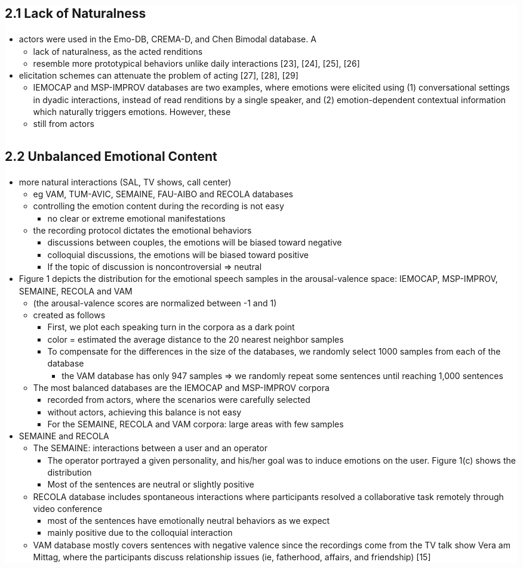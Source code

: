 ## 2.1 Lack of Naturalness

* actors were used in the Emo-DB, CREMA-D, and Chen Bimodal database. A
  * lack of naturalness, as the acted renditions
  * resemble more prototypical behaviors
    unlike daily interactions [23], [24], [25], [26]
* elicitation schemes can attenuate the problem of acting [27], [28], [29]
  * IEMOCAP and MSP-IMPROV databases are two examples, where emotions were
    elicited using (1) conversational settings in dyadic interactions, instead
    of read renditions by a single speaker, and (2) emotion-dependent
    contextual information which naturally triggers emotions.  However, these
  * still from actors

## 2.2 Unbalanced Emotional Content

* more natural interactions (SAL, TV shows, call center)
  * eg VAM, TUM-AVIC, SEMAINE, FAU-AIBO and RECOLA databases
  * controlling the emotion content during the recording is not easy
    * no clear or extreme emotional manifestations
  * the recording protocol dictates the emotional behaviors
    * discussions between couples, the emotions will be biased toward negative
    * colloquial discussions, the emotions will be biased toward positive
    * If the topic of discussion is noncontroversial => neutral
* Figure 1 depicts the distribution for the emotional speech samples
  in the arousal-valence space: IEMOCAP, MSP-IMPROV, SEMAINE, RECOLA and VAM
  * (the arousal-valence scores are normalized between -1 and 1)
  * created as follows
    * First, we plot each speaking turn in the corpora as a dark point
    * color = estimated the average distance to the 20 nearest neighbor samples
    * To compensate for the differences in the size of the databases, we
      randomly select 1000 samples from each of the database
      * the VAM database has only 947 samples
      => we randomly repeat some sentences until reaching 1,000 sentences
  * The most balanced databases are the IEMOCAP and MSP-IMPROV corpora
    * recorded from actors, where the scenarios were carefully selected
    * without actors, achieving this balance is not easy
    * For the SEMAINE, RECOLA and VAM corpora: large areas with few samples
* SEMAINE and RECOLA
  * The SEMAINE: interactions between a user and an operator
    * The operator portrayed a given personality, and his/her goal was to induce
      emotions on the user. Figure 1(c) shows the distribution
    * Most of the sentences are neutral or slightly positive
  * RECOLA database includes spontaneous interactions where participants
    resolved a collaborative task remotely through video conference
    * most of the sentences have emotionally neutral behaviors as we expect
    * mainly positive due to the colloquial interaction
  * VAM database mostly covers sentences with negative valence since the
    recordings come from the TV talk show Vera am Mittag, where the
    participants discuss relationship issues
    (ie, fatherhood, affairs, and friendship) [15]
